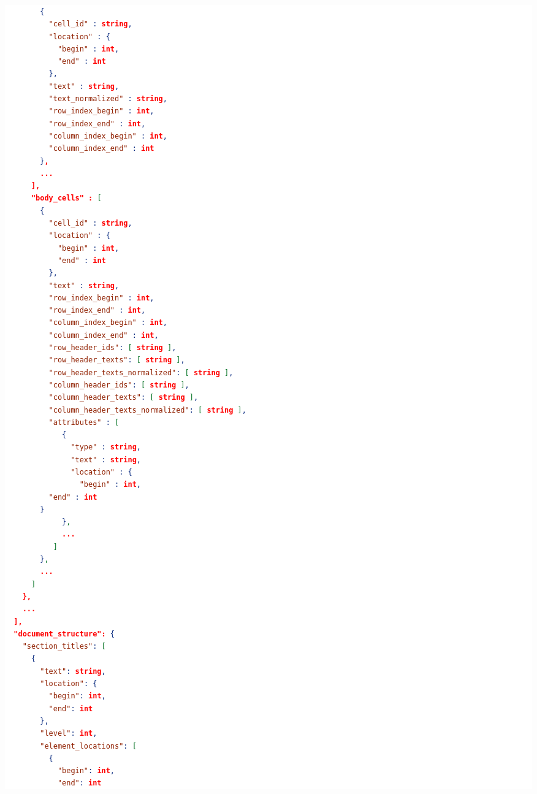 ```json
        {
          "cell_id" : string,
          "location" : {
            "begin" : int,
            "end" : int
          },
          "text" : string,
          "text_normalized" : string,
          "row_index_begin" : int,
          "row_index_end" : int,
          "column_index_begin" : int,
          "column_index_end" : int
        },
        ...
      ],
      "body_cells" : [
        {
          "cell_id" : string,
          "location" : {
            "begin" : int,
            "end" : int
          },
          "text" : string,
          "row_index_begin" : int,
          "row_index_end" : int,
          "column_index_begin" : int,
          "column_index_end" : int,
          "row_header_ids": [ string ],
          "row_header_texts": [ string ],
          "row_header_texts_normalized": [ string ],
          "column_header_ids": [ string ],
          "column_header_texts": [ string ],
          "column_header_texts_normalized": [ string ],
          "attributes" : [
             {
               "type" : string,
               "text" : string,
               "location" : {
                 "begin" : int,
          "end" : int
        }
             },
             ...
           ]
        },
        ...
      ]
    },
    ...
  ],
  "document_structure": {
    "section_titles": [
      {
        "text": string,
        "location": {
          "begin": int,
          "end": int
        },
        "level": int,
        "element_locations": [
          {
            "begin": int,
            "end": int
```